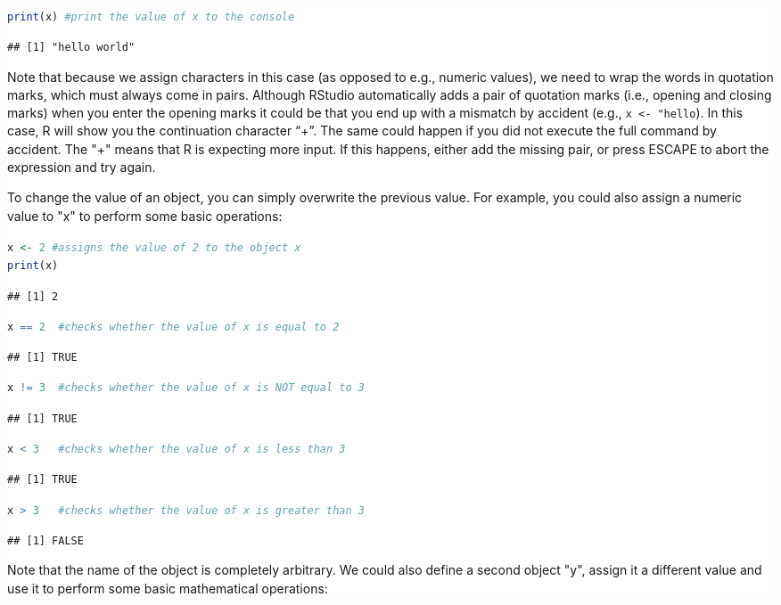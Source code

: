 
```r
print(x) #print the value of x to the console
```

```
## [1] "hello world"
```

Note that because we assign characters in this case (as opposed to e.g., numeric values), we need to wrap the words in quotation marks, which must always come in pairs. Although RStudio automatically adds a pair of quotation marks (i.e., opening and closing marks) when you enter the opening marks it could be that you end up with a mismatch by accident (e.g., ```x <- "hello```). In this case, R will show you the continuation character “+”. The same could happen if you did not execute the full command by accident. The "+" means that R is expecting more input. If this happens, either add the missing pair, or press ESCAPE to abort the expression and try again.

To change the value of an object, you can simply overwrite the previous value. For example, you could also assign a numeric value to "x" to perform some basic operations: 


```r
x <- 2 #assigns the value of 2 to the object x
print(x)
```

```
## [1] 2
```

```r
x == 2  #checks whether the value of x is equal to 2
```

```
## [1] TRUE
```

```r
x != 3  #checks whether the value of x is NOT equal to 3
```

```
## [1] TRUE
```

```r
x < 3   #checks whether the value of x is less than 3
```

```
## [1] TRUE
```

```r
x > 3   #checks whether the value of x is greater than 3
```

```
## [1] FALSE
```

Note that the name of the object is completely arbitrary. We could also define a second object "y", assign it a different value and use it to perform some basic mathematical operations:

